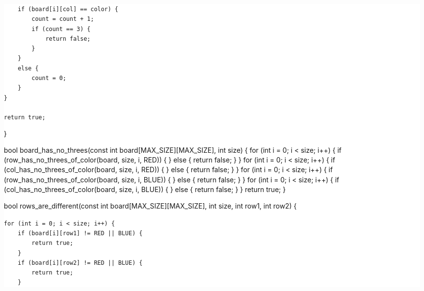 		if (board[i][col] == color) {
			count = count + 1;
			if (count == 3) {
				return false;
			}
		}
		else {
			count = 0;
		}
	}

	return true;
}


bool board_has_no_threes(const int board[MAX_SIZE][MAX_SIZE], int size) {
	for (int i = 0; i < size; i++) {
		if (row_has_no_threes_of_color(board, size, i, RED)) {
		}
		else { return false;
		}
	}
	for (int i = 0; i < size; i++) {
		if (col_has_no_threes_of_color(board, size, i, RED)) {
		}
		else {
			return false;
		}
	}
	for (int i = 0; i < size; i++) {
		if (row_has_no_threes_of_color(board, size, i, BLUE)) {
		}
		else {
			return false;
		}
	}
	for (int i = 0; i < size; i++) {
		if (col_has_no_threes_of_color(board, size, i, BLUE)) {
		}
		else {
			return false;
		}
	}
    return true;
}

bool rows_are_different(const int board[MAX_SIZE][MAX_SIZE],
	int size,
	int row1,
	int row2) {

	for (int i = 0; i < size; i++) {
		if (board[i][row1] != RED || BLUE) {
			return true;
		}
		if (board[i][row2] != RED || BLUE) {
			return true;
		}
